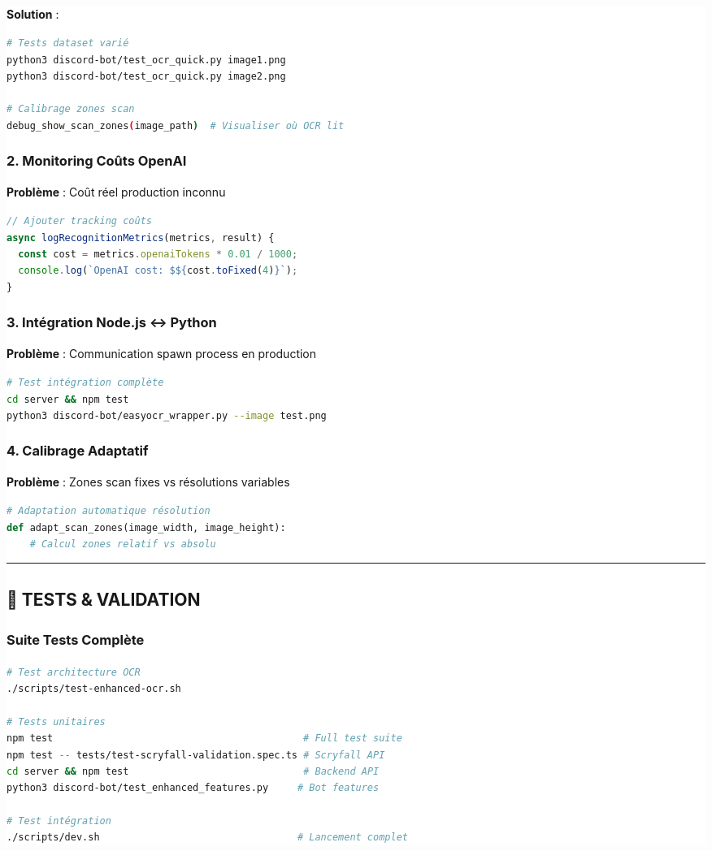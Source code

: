 **Solution** :
```bash
# Tests dataset varié
python3 discord-bot/test_ocr_quick.py image1.png
python3 discord-bot/test_ocr_quick.py image2.png

# Calibrage zones scan
debug_show_scan_zones(image_path)  # Visualiser où OCR lit
```

### **2. Monitoring Coûts OpenAI**
**Problème** : Coût réel production inconnu
```typescript
// Ajouter tracking coûts
async logRecognitionMetrics(metrics, result) {
  const cost = metrics.openaiTokens * 0.01 / 1000;
  console.log(`OpenAI cost: $${cost.toFixed(4)}`);
}
```

### **3. Intégration Node.js ↔ Python**
**Problème** : Communication spawn process en production
```bash
# Test intégration complète
cd server && npm test
python3 discord-bot/easyocr_wrapper.py --image test.png
```

### **4. Calibrage Adaptatif**
**Problème** : Zones scan fixes vs résolutions variables
```python
# Adaptation automatique résolution
def adapt_scan_zones(image_width, image_height):
    # Calcul zones relatif vs absolu
```

---

## 🧪 **TESTS & VALIDATION**

### **Suite Tests Complète**
```bash
# Test architecture OCR
./scripts/test-enhanced-ocr.sh

# Tests unitaires
npm test                                           # Full test suite
npm test -- tests/test-scryfall-validation.spec.ts # Scryfall API
cd server && npm test                              # Backend API
python3 discord-bot/test_enhanced_features.py     # Bot features

# Test intégration 
./scripts/dev.sh                                  # Lancement complet
```

